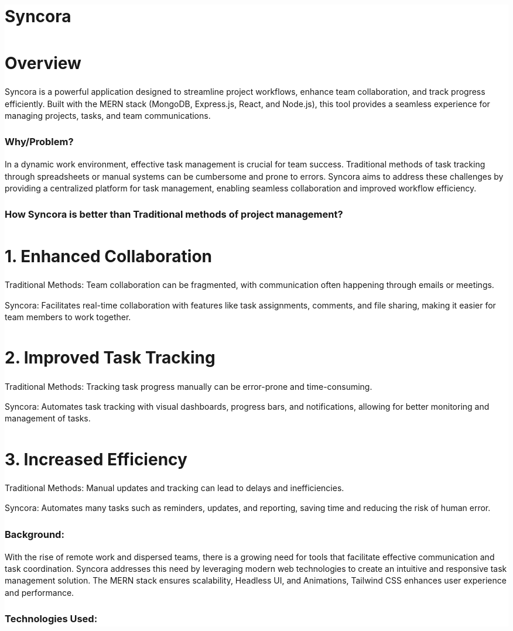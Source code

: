 # Syncora

# Overview

Syncora is a powerful application designed to streamline project workflows, enhance team collaboration, and track progress efficiently. Built with the MERN stack (MongoDB, Express.js, React, and Node.js), this tool provides a seamless experience for managing projects, tasks, and team communications.

### Why/Problem?

In a dynamic work environment, effective task management is crucial for team success. Traditional methods of task tracking through spreadsheets or manual systems can be cumbersome and prone to errors. Syncora aims to address these challenges by providing a centralized platform for task management, enabling seamless collaboration and improved workflow efficiency.

### How Syncora is better than Traditional methods of project management?

# 1. Enhanced Collaboration

Traditional Methods: Team collaboration can be fragmented, with communication often happening through emails or meetings.

Syncora: Facilitates real-time collaboration with features like task assignments, comments, and file sharing, making it easier for team members to work together.

# 2. Improved Task Tracking

Traditional Methods: Tracking task progress manually can be error-prone and time-consuming.

Syncora: Automates task tracking with visual dashboards, progress bars, and notifications, allowing for better monitoring and management of tasks.

# 3. Increased Efficiency

Traditional Methods: Manual updates and tracking can lead to delays and inefficiencies.

Syncora: Automates many tasks such as reminders, updates, and reporting, saving time and reducing the risk of human error.

### Background:

With the rise of remote work and dispersed teams, there is a growing need for tools that facilitate effective communication and task coordination. Syncora addresses this need by leveraging modern web technologies to create an intuitive and responsive task management solution. The MERN stack ensures scalability, Headless UI, and Animations, Tailwind CSS enhances user experience and performance.

### Technologies Used:
